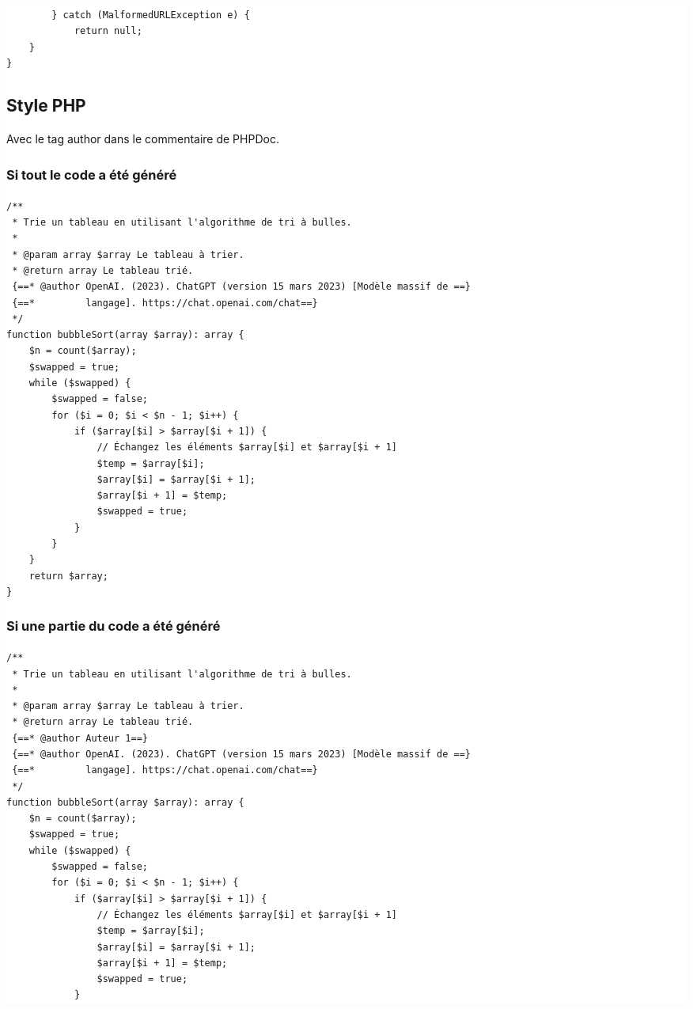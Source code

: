 ```
        } catch (MalformedURLException e) {
            return null;
    }
}
```

## Style PHP

Avec le tag author dans le commentaire de PHPDoc.  

### Si tout le code a été généré 
```
/**
 * Trie un tableau en utilisant l'algorithme de tri à bulles.
 *
 * @param array $array Le tableau à trier.
 * @return array Le tableau trié.
 {==* @author OpenAI. (2023). ChatGPT (version 15 mars 2023) [Modèle massif de ==}
 {==*         langage]. https://chat.openai.com/chat==}
 */
function bubbleSort(array $array): array {
    $n = count($array);
    $swapped = true;
    while ($swapped) {
        $swapped = false;
        for ($i = 0; $i < $n - 1; $i++) {
            if ($array[$i] > $array[$i + 1]) {
                // Échangez les éléments $array[$i] et $array[$i + 1]
                $temp = $array[$i];
                $array[$i] = $array[$i + 1];
                $array[$i + 1] = $temp;
                $swapped = true;
            }
        }
    }
    return $array;
}
```

### Si une partie du code a été généré
```
/**
 * Trie un tableau en utilisant l'algorithme de tri à bulles.
 *
 * @param array $array Le tableau à trier.
 * @return array Le tableau trié.
 {==* @author Auteur 1==}
 {==* @author OpenAI. (2023). ChatGPT (version 15 mars 2023) [Modèle massif de ==}
 {==*         langage]. https://chat.openai.com/chat==}
 */
function bubbleSort(array $array): array {
    $n = count($array);
    $swapped = true;
    while ($swapped) {
        $swapped = false;
        for ($i = 0; $i < $n - 1; $i++) {
            if ($array[$i] > $array[$i + 1]) {
                // Échangez les éléments $array[$i] et $array[$i + 1]
                $temp = $array[$i];
                $array[$i] = $array[$i + 1];
                $array[$i + 1] = $temp;
                $swapped = true;
            }
```